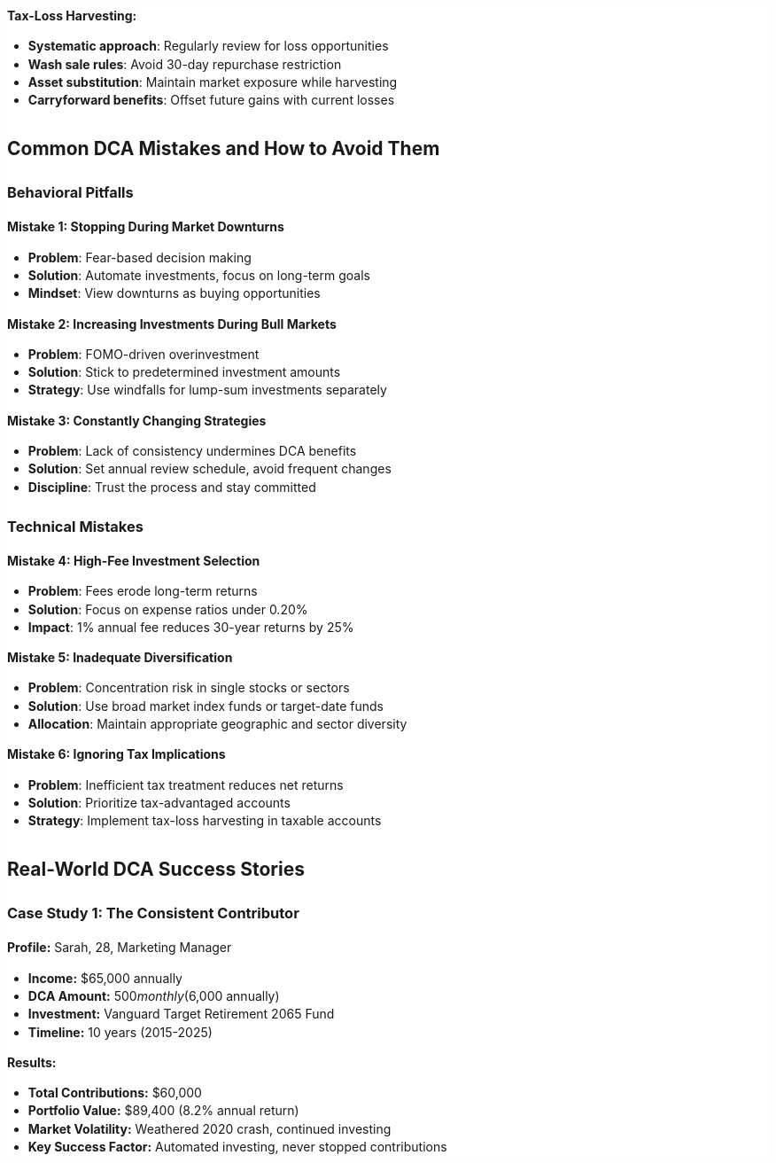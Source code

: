 **Tax-Loss Harvesting:**
- **Systematic approach**: Regularly review for loss opportunities
- **Wash sale rules**: Avoid 30-day repurchase restriction
- **Asset substitution**: Maintain market exposure while harvesting
- **Carryforward benefits**: Offset future gains with current losses

## Common DCA Mistakes and How to Avoid Them

### Behavioral Pitfalls

**Mistake 1: Stopping During Market Downturns**
- **Problem**: Fear-based decision making
- **Solution**: Automate investments, focus on long-term goals
- **Mindset**: View downturns as buying opportunities

**Mistake 2: Increasing Investments During Bull Markets**
- **Problem**: FOMO-driven overinvestment
- **Solution**: Stick to predetermined investment amounts
- **Strategy**: Use windfalls for lump-sum investments separately

**Mistake 3: Constantly Changing Strategies**
- **Problem**: Lack of consistency undermines DCA benefits
- **Solution**: Set annual review schedule, avoid frequent changes
- **Discipline**: Trust the process and stay committed

### Technical Mistakes

**Mistake 4: High-Fee Investment Selection**
- **Problem**: Fees erode long-term returns
- **Solution**: Focus on expense ratios under 0.20%
- **Impact**: 1% annual fee reduces 30-year returns by 25%

**Mistake 5: Inadequate Diversification**
- **Problem**: Concentration risk in single stocks or sectors
- **Solution**: Use broad market index funds or target-date funds
- **Allocation**: Maintain appropriate geographic and sector diversity

**Mistake 6: Ignoring Tax Implications**
- **Problem**: Inefficient tax treatment reduces net returns
- **Solution**: Prioritize tax-advantaged accounts
- **Strategy**: Implement tax-loss harvesting in taxable accounts

## Real-World DCA Success Stories

### Case Study 1: The Consistent Contributor

**Profile:** Sarah, 28, Marketing Manager
- **Income:** $65,000 annually
- **DCA Amount:** $500 monthly ($6,000 annually)
- **Investment:** Vanguard Target Retirement 2065 Fund
- **Timeline:** 10 years (2015-2025)

**Results:**
- **Total Contributions:** $60,000
- **Portfolio Value:** $89,400 (8.2% annual return)
- **Market Volatility:** Weathered 2020 crash, continued investing
- **Key Success Factor:** Automated investing, never stopped contributions
